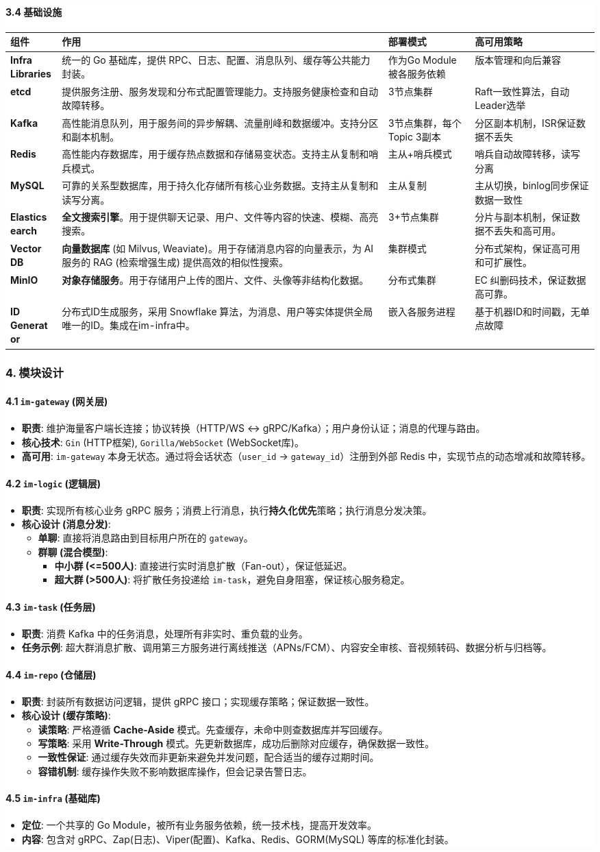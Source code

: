 #### 3.4 基础设施

| 组件 | 作用 | 部署模式 | 高可用策略 |
| :--- | :--- | :--- | :--- |
| **Infra Libraries** | 统一的 Go 基础库，提供 RPC、日志、配置、消息队列、缓存等公共能力封装。 | 作为Go Module被各服务依赖 | 版本管理和向后兼容 |
| **etcd** | 提供服务注册、服务发现和分布式配置管理能力。支持服务健康检查和自动故障转移。 | 3节点集群 | Raft一致性算法，自动Leader选举 |
| **Kafka** | 高性能消息队列，用于服务间的异步解耦、流量削峰和数据缓冲。支持分区和副本机制。 | 3节点集群，每个Topic 3副本 | 分区副本机制，ISR保证数据不丢失 |
| **Redis** | 高性能内存数据库，用于缓存热点数据和存储易变状态。支持主从复制和哨兵模式。 | 主从+哨兵模式 | 哨兵自动故障转移，读写分离 |
| **MySQL** | 可靠的关系型数据库，用于持久化存储所有核心业务数据。支持主从复制和读写分离。 | 主从复制 | 主从切换，binlog同步保证数据一致性 |
| **Elasticsearch** | **全文搜索引擎**。用于提供聊天记录、用户、文件等内容的快速、模糊、高亮搜索。 | 3+节点集群 | 分片与副本机制，保证数据不丢失和高可用。 |
| **Vector DB** | **向量数据库** (如 Milvus, Weaviate)。用于存储消息内容的向量表示，为 AI 服务的 RAG (检索增强生成) 提供高效的相似性搜索。 | 集群模式 | 分布式架构，保证高可用和可扩展性。 |
| **MinIO** | **对象存储服务**。用于存储用户上传的图片、文件、头像等非结构化数据。 | 分布式集群 | EC 纠删码技术，保证数据高可靠。 |
| **ID Generator** | 分布式ID生成服务，采用 Snowflake 算法，为消息、用户等实体提供全局唯一的ID。集成在im-infra中。 | 嵌入各服务进程 | 基于机器ID和时间戳，无单点故障 |

### 4. 模块设计

#### 4.1 `im-gateway` (网关层)
*   **职责**: 维护海量客户端长连接；协议转换（HTTP/WS <-> gRPC/Kafka）；用户身份认证；消息的代理与路由。
*   **核心技术**: `Gin` (HTTP框架), `Gorilla/WebSocket` (WebSocket库)。
*   **高可用**: `im-gateway` 本身无状态。通过将会话状态（`user_id` -> `gateway_id`）注册到外部 Redis 中，实现节点的动态增减和故障转移。

#### 4.2 `im-logic` (逻辑层)
*   **职责**: 实现所有核心业务 gRPC 服务；消费上行消息，执行**持久化优先**策略；执行消息分发决策。
*   **核心设计 (消息分发)**:
    *   **单聊**: 直接将消息路由到目标用户所在的 `gateway`。
    *   **群聊 (混合模型)**:
        *   **中小群 (<=500人)**: 直接进行实时消息扩散（Fan-out），保证低延迟。
        *   **超大群 (>500人)**: 将扩散任务投递给 `im-task`，避免自身阻塞，保证核心服务稳定。

#### 4.3 `im-task` (任务层)
*   **职责**: 消费 Kafka 中的任务消息，处理所有非实时、重负载的业务。
*   **任务示例**: 超大群消息扩散、调用第三方服务进行离线推送（APNs/FCM）、内容安全审核、音视频转码、数据分析与归档等。

#### 4.4 `im-repo` (仓储层)
*   **职责**: 封装所有数据访问逻辑，提供 gRPC 接口；实现缓存策略；保证数据一致性。
*   **核心设计 (缓存策略)**:
    *   **读策略**: 严格遵循 **Cache-Aside** 模式。先查缓存，未命中则查数据库并写回缓存。
    *   **写策略**: 采用 **Write-Through** 模式。先更新数据库，成功后删除对应缓存，确保数据一致性。
    *   **一致性保证**: 通过缓存失效而非更新来避免并发问题，配合适当的缓存过期时间。
    *   **容错机制**: 缓存操作失败不影响数据库操作，但会记录告警日志。

#### 4.5 `im-infra` (基础库)
*   **定位**: 一个共享的 Go Module，被所有业务服务依赖，统一技术栈，提高开发效率。
*   **内容**: 包含对 gRPC、Zap(日志)、Viper(配置)、Kafka、Redis、GORM(MySQL) 等库的标准化封装。
